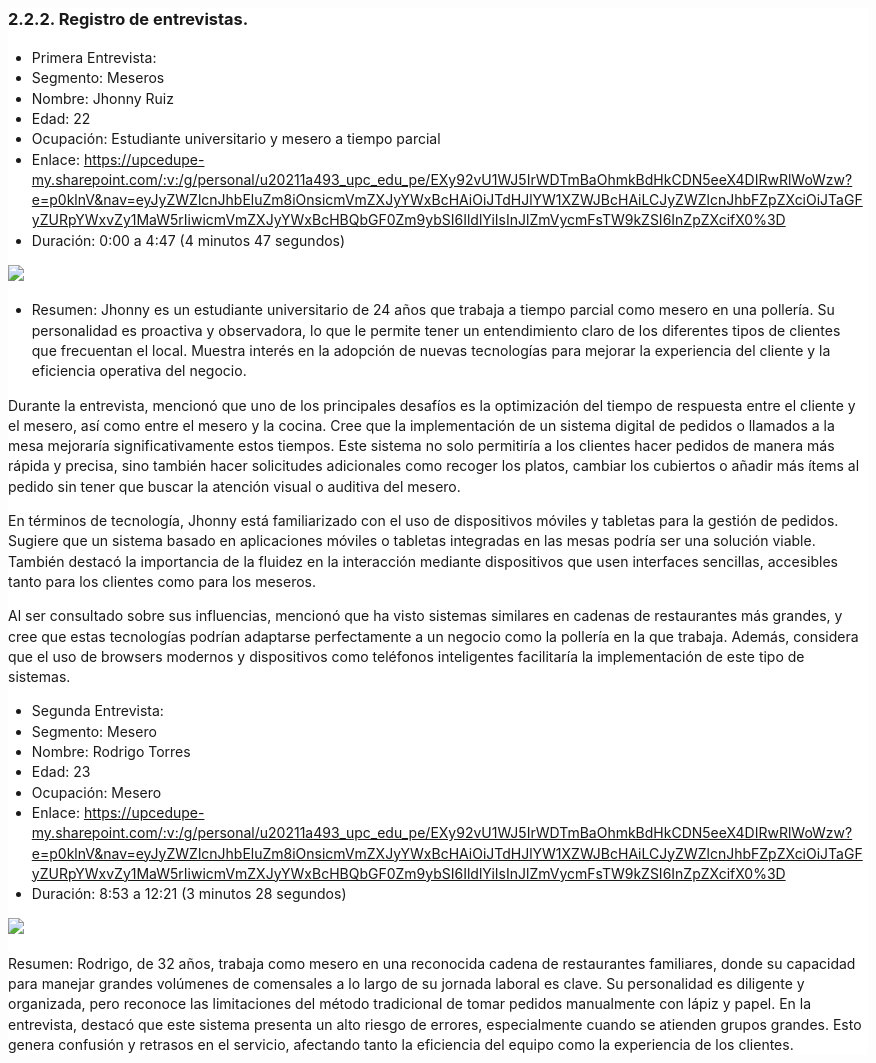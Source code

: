 ### 2.2.2. Registro de entrevistas.
-  Primera Entrevista:
-  Segmento: Meseros
-  Nombre: Jhonny Ruiz
-  Edad: 22
-  Ocupación: Estudiante universitario y mesero a tiempo parcial
-  Enlace: https://upcedupe-my.sharepoint.com/:v:/g/personal/u20211a493_upc_edu_pe/EXy92vU1WJ5IrWDTmBaOhmkBdHkCDN5eeX4DIRwRlWoWzw?e=p0klnV&nav=eyJyZWZlcnJhbEluZm8iOnsicmVmZXJyYWxBcHAiOiJTdHJlYW1XZWJBcHAiLCJyZWZlcnJhbFZpZXciOiJTaGFyZURpYWxvZy1MaW5rIiwicmVmZXJyYWxBcHBQbGF0Zm9ybSI6IldlYiIsInJlZmVycmFsTW9kZSI6InZpZXcifX0%3D
-  Duración: 0:00 a 4:47 (4 minutos 47 segundos) 

<img src="./Resources/images/e1.png" width="600" >

-  Resumen:
Jhonny es un estudiante universitario de 24 años que trabaja a tiempo parcial como mesero en una pollería. Su personalidad es proactiva y observadora, lo que le permite tener un entendimiento claro de los diferentes tipos de clientes que frecuentan el local. Muestra interés en la adopción de nuevas tecnologías para mejorar la experiencia del cliente y la eficiencia operativa del negocio.

Durante la entrevista, mencionó que uno de los principales desafíos es la optimización del tiempo de respuesta entre el cliente y el mesero, así como entre el mesero y la cocina. Cree que la implementación de un sistema digital de pedidos o llamados a la mesa mejoraría significativamente estos tiempos. Este sistema no solo permitiría a los clientes hacer pedidos de manera más rápida y precisa, sino también hacer solicitudes adicionales como recoger los platos, cambiar los cubiertos o añadir más ítems al pedido sin tener que buscar la atención visual o auditiva del mesero.

En términos de tecnología, Jhonny está familiarizado con el uso de dispositivos móviles y tabletas para la gestión de pedidos. Sugiere que un sistema basado en aplicaciones móviles o tabletas integradas en las mesas podría ser una solución viable. También destacó la importancia de la fluidez en la interacción mediante dispositivos que usen interfaces sencillas, accesibles tanto para los clientes como para los meseros.

Al ser consultado sobre sus influencias, mencionó que ha visto sistemas similares en cadenas de restaurantes más grandes, y cree que estas tecnologías podrían adaptarse perfectamente a un negocio como la pollería en la que trabaja. Además, considera que el uso de browsers modernos y dispositivos como teléfonos inteligentes facilitaría la implementación de este tipo de sistemas.


- Segunda Entrevista:
- Segmento: Mesero
- Nombre: Rodrigo Torres
- Edad: 23
- Ocupación: Mesero
- Enlace: https://upcedupe-my.sharepoint.com/:v:/g/personal/u20211a493_upc_edu_pe/EXy92vU1WJ5IrWDTmBaOhmkBdHkCDN5eeX4DIRwRlWoWzw?e=p0klnV&nav=eyJyZWZlcnJhbEluZm8iOnsicmVmZXJyYWxBcHAiOiJTdHJlYW1XZWJBcHAiLCJyZWZlcnJhbFZpZXciOiJTaGFyZURpYWxvZy1MaW5rIiwicmVmZXJyYWxBcHBQbGF0Zm9ybSI6IldlYiIsInJlZmVycmFsTW9kZSI6InZpZXcifX0%3D
- Duración: 8:53 a 12:21 (3 minutos 28 segundos) 

<img src="./Resources/images/e2.png" width="600" >

Resumen:
Rodrigo, de 32 años, trabaja como mesero en una reconocida cadena de restaurantes familiares, donde su capacidad para manejar grandes volúmenes de comensales a lo largo de su jornada laboral es clave. Su personalidad es diligente y organizada, pero reconoce las limitaciones del método tradicional de tomar pedidos manualmente con lápiz y papel. En la entrevista, destacó que este sistema presenta un alto riesgo de errores, especialmente cuando se atienden grupos grandes. Esto genera confusión y retrasos en el servicio, afectando tanto la eficiencia del equipo como la experiencia de los clientes.
